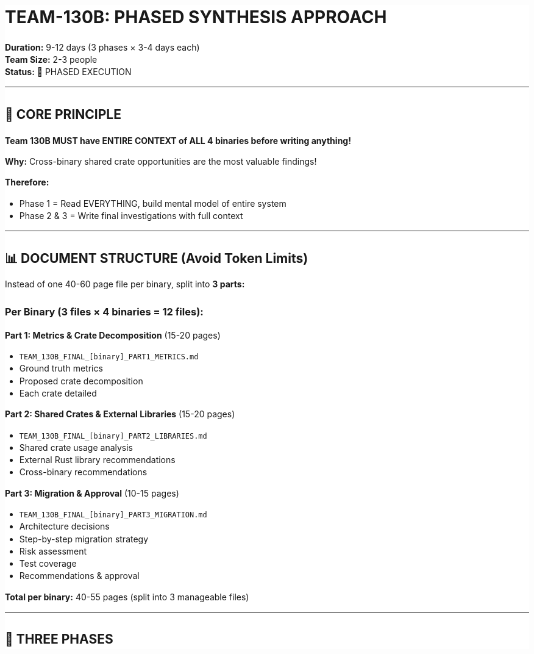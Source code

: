 # TEAM-130B: PHASED SYNTHESIS APPROACH

**Duration:** 9-12 days (3 phases × 3-4 days each)  
**Team Size:** 2-3 people  
**Status:** 🎯 PHASED EXECUTION

---

## 🎯 CORE PRINCIPLE

**Team 130B MUST have ENTIRE CONTEXT of ALL 4 binaries before writing anything!**

**Why:** Cross-binary shared crate opportunities are the most valuable findings!

**Therefore:**
- Phase 1 = Read EVERYTHING, build mental model of entire system
- Phase 2 & 3 = Write final investigations with full context

---

## 📊 DOCUMENT STRUCTURE (Avoid Token Limits)

Instead of one 40-60 page file per binary, split into **3 parts:**

### Per Binary (3 files × 4 binaries = 12 files):

**Part 1: Metrics & Crate Decomposition** (15-20 pages)
- `TEAM_130B_FINAL_[binary]_PART1_METRICS.md`
- Ground truth metrics
- Proposed crate decomposition
- Each crate detailed

**Part 2: Shared Crates & External Libraries** (15-20 pages)
- `TEAM_130B_FINAL_[binary]_PART2_LIBRARIES.md`
- Shared crate usage analysis
- External Rust library recommendations
- Cross-binary recommendations

**Part 3: Migration & Approval** (10-15 pages)
- `TEAM_130B_FINAL_[binary]_PART3_MIGRATION.md`
- Architecture decisions
- Step-by-step migration strategy
- Risk assessment
- Test coverage
- Recommendations & approval

**Total per binary:** 40-55 pages (split into 3 manageable files)

---

## 🔄 THREE PHASES

